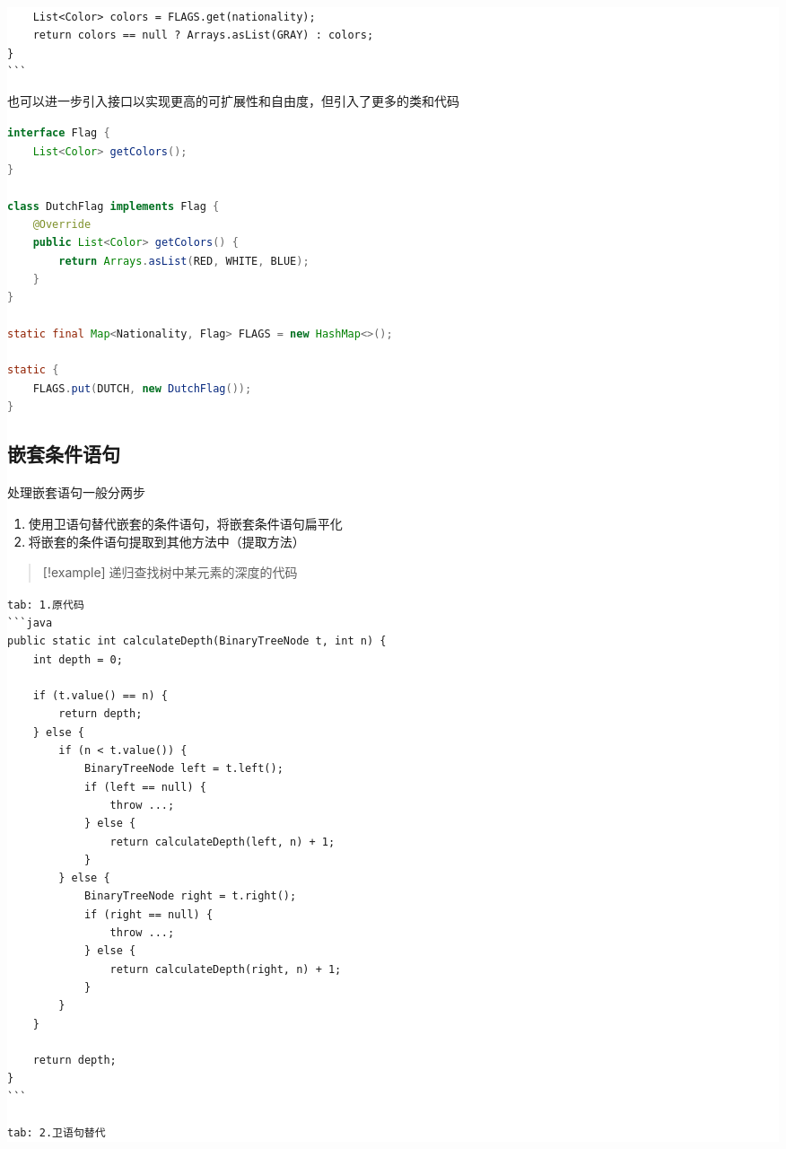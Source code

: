 ````tabs
    List<Color> colors = FLAGS.get(nationality);
    return colors == null ? Arrays.asList(GRAY) : colors;
}
```
````

也可以进一步引入接口以实现更高的可扩展性和自由度，但引入了更多的类和代码

```java
interface Flag {
    List<Color> getColors();
}

class DutchFlag implements Flag {
    @Override
    public List<Color> getColors() {
        return Arrays.asList(RED, WHITE, BLUE);
    }
}

static final Map<Nationality, Flag> FLAGS = new HashMap<>();

static {
    FLAGS.put(DUTCH, new DutchFlag());
}
```

## 嵌套条件语句

处理嵌套语句一般分两步
1. 使用卫语句替代嵌套的条件语句，将嵌套条件语句扁平化
2. 将嵌套的条件语句提取到其他方法中（提取方法）

> [!example] 递归查找树中某元素的深度的代码

````tabs
tab: 1.原代码
```java
public static int calculateDepth(BinaryTreeNode t, int n) {
    int depth = 0;

    if (t.value() == n) {
        return depth;
    } else {
        if (n < t.value()) {
            BinaryTreeNode left = t.left();
            if (left == null) {
                throw ...;
            } else {
                return calculateDepth(left, n) + 1;
            }
        } else {
            BinaryTreeNode right = t.right();
            if (right == null) {
                throw ...;
            } else {
                return calculateDepth(right, n) + 1;
            }
        }
    }

    return depth;
}
```

tab: 2.卫语句替代
````